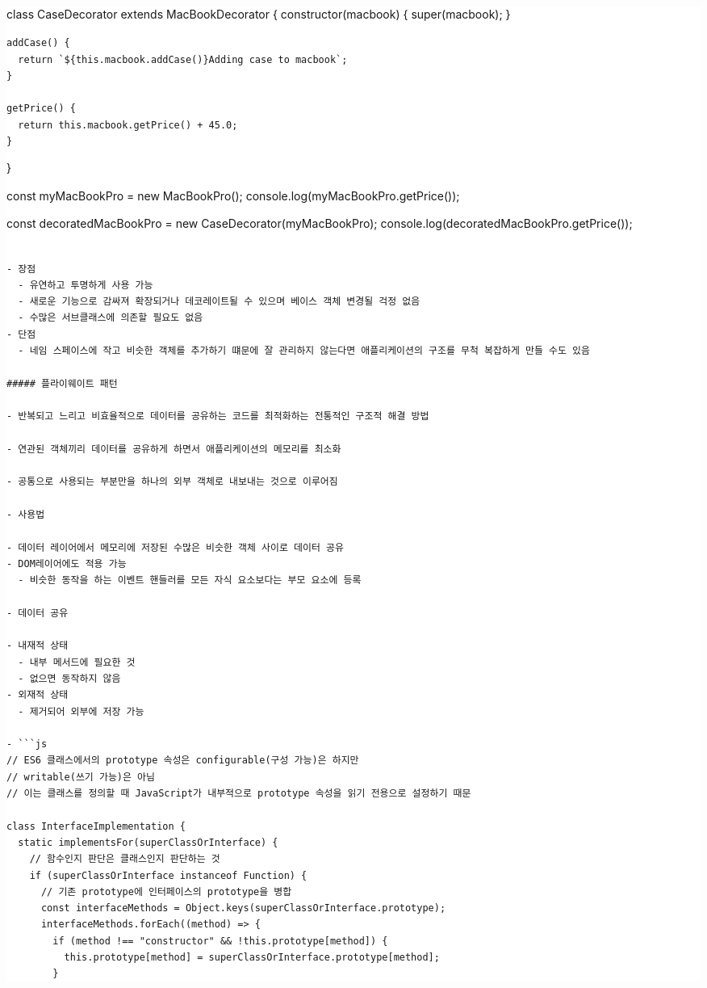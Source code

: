   class CaseDecorator extends MacBookDecorator {
    constructor(macbook) {
      super(macbook);
    }
  
    addCase() {
      return `${this.macbook.addCase()}Adding case to macbook`;
    }
  
    getPrice() {
      return this.macbook.getPrice() + 45.0;
    }
  }
  
  const myMacBookPro = new MacBookPro();
  console.log(myMacBookPro.getPrice());
  
  const decoratedMacBookPro = new CaseDecorator(myMacBookPro);
  console.log(decoratedMacBookPro.getPrice());
  
  ```

  - 장점
    - 유연하고 투명하게 사용 가능
    - 새로운 기능으로 감싸져 확장되거나 데코레이트될 수 있으며 베이스 객체 변경될 걱정 없음
    - 수많은 서브클래스에 의존할 필요도 없음
  - 단점
    - 네임 스페이스에 작고 비슷한 객체를 추가하기 떄문에 잘 관리하지 않는다면 애플리케이션의 구조를 무척 복잡하게 만들 수도 있음

##### 플라이웨이트 패턴

- 반복되고 느리고 비효율적으로 데이터를 공유하는 코드를 최적화하는 전통적인 구조적 해결 방법

- 연관된 객체끼리 데이터를 공유하게 하면서 애플리케이션의 메모리를 최소화

- 공통으로 사용되는 부분만을 하나의 외부 객체로 내보내는 것으로 이루어짐

- 사용법

  - 데이터 레이어에서 메모리에 저장된 수많은 비슷한 객체 사이로 데이터 공유
  - DOM레이어에도 적용 가능
    - 비슷한 동작을 하는 이벤트 핸들러를 모든 자식 요소보다는 부모 요소에 등록

- 데이터 공유

  - 내재적 상태
    - 내부 메서드에 필요한 것
    - 없으면 동작하지 않음
  - 외재적 상태
    - 제거되어 외부에 저장 가능

- ```js
  // ES6 클래스에서의 prototype 속성은 configurable(구성 가능)은 하지만
  // writable(쓰기 가능)은 아님
  // 이는 클래스를 정의할 때 JavaScript가 내부적으로 prototype 속성을 읽기 전용으로 설정하기 때문
  
  class InterfaceImplementation {
    static implementsFor(superClassOrInterface) {
      // 함수인지 판단은 클래스인지 판단하는 것
      if (superClassOrInterface instanceof Function) {
        // 기존 prototype에 인터페이스의 prototype을 병합
        const interfaceMethods = Object.keys(superClassOrInterface.prototype);
        interfaceMethods.forEach((method) => {
          if (method !== "constructor" && !this.prototype[method]) {
            this.prototype[method] = superClassOrInterface.prototype[method];
          }
  ```